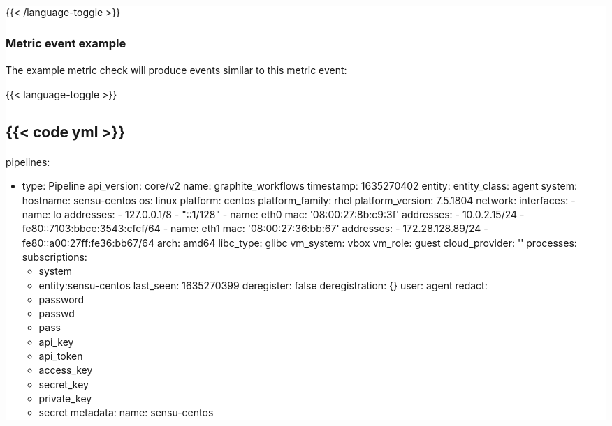 {{< /language-toggle >}}

### Metric event example

The [example metric check][6] will produce events similar to this metric event:

{{< language-toggle >}}

{{< code yml >}}
---
pipelines:
- type: Pipeline
  api_version: core/v2
  name: graphite_workflows
timestamp: 1635270402
entity:
  entity_class: agent
  system:
    hostname: sensu-centos
    os: linux
    platform: centos
    platform_family: rhel
    platform_version: 7.5.1804
    network:
      interfaces:
      - name: lo
        addresses:
        - 127.0.0.1/8
        - "::1/128"
      - name: eth0
        mac: '08:00:27:8b:c9:3f'
        addresses:
        - 10.0.2.15/24
        - fe80::7103:bbce:3543:cfcf/64
      - name: eth1
        mac: '08:00:27:36:bb:67'
        addresses:
        - 172.28.128.89/24
        - fe80::a00:27ff:fe36:bb67/64
    arch: amd64
    libc_type: glibc
    vm_system: vbox
    vm_role: guest
    cloud_provider: ''
    processes:
  subscriptions:
  - system
  - entity:sensu-centos
  last_seen: 1635270399
  deregister: false
  deregistration: {}
  user: agent
  redact:
  - password
  - passwd
  - pass
  - api_key
  - api_token
  - access_key
  - secret_key
  - private_key
  - secret
  metadata:
    name: sensu-centos

[1]: ../checks/#output-metric-tags
[2]: ../../observe-process/aggregate-metrics-statsd/
[3]: ../checks/#pipelines-attribute
[4]: #extract-metrics-from-check-output
[5]: ../../observe-events/events/#metrics-attribute
[6]: #metric-check-example
[7]: ../prometheus-metrics/
[8]: https://bonsai.sensu.io/
[9]: #supported-output-metric-formats
[10]: ../checks/#output-metric-format
[11]: #process-extracted-and-tagged-metrics
[12]: https://bonsai.sensu.io/assets/sensu/sensu-go-graphite-handler
[13]: https://assets.nagios.com/downloads/nagioscore/docs/nagioscore/3/en/perfdata.html
[14]: https://graphite.readthedocs.io/en/latest/feeding-carbon.html#the-plaintext-protocol
[15]: https://docs.influxdata.com/enterprise_influxdb/v1.9/write_protocols/line_protocol_reference/
[16]: http://opentsdb.net/docs/build/html/user_guide/writing/index.html#data-specification
[17]: https://prometheus.io/docs/instrumenting/exposition_formats/#text-based-format
[18]: ../../../plugins/supported-integrations/#time-series-and-long-term-event-storage
[19]: ../checks/#output-metric-format
[20]: ../../observe-events/events/#example-status-and-metrics-event
[21]: ../checks/#output_metric_tags-attributes
[22]: ../checks/#check-token-substitution
[23]: ../../observe-process/pipelines/
[24]: ../../../operations/maintain-sensu/troubleshoot#use-a-debug-handler
[25]: ../../observe-events/events/#metrics-points
[26]: https://bonsai.sensu.io/assets/sensu/system-check
[27]: ../../observe-process/pipelines/#workflows